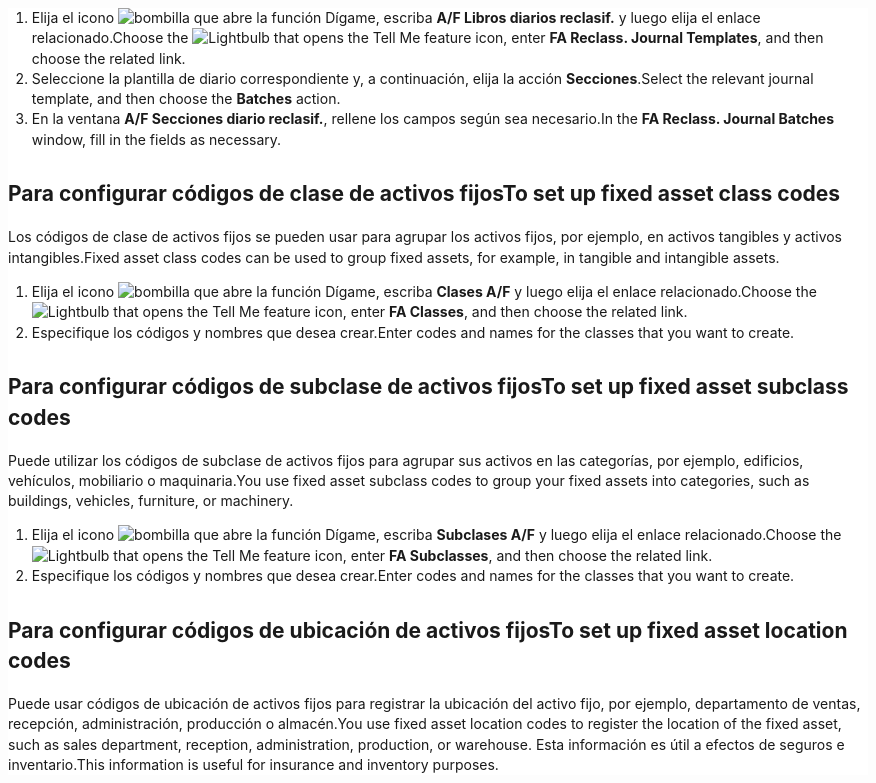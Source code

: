 1. <span data-ttu-id="ea6fd-151">Elija el icono ![bombilla que abre la función Dígame](media/ui-search/search_small.png "Dígame que desea hacer"), escriba **A/F Libros diarios reclasif.** y luego elija el enlace relacionado.</span><span class="sxs-lookup"><span data-stu-id="ea6fd-151">Choose the ![Lightbulb that opens the Tell Me feature](media/ui-search/search_small.png "Tell me what you want to do") icon, enter **FA Reclass. Journal Templates**, and then choose the related link.</span></span>  
2. <span data-ttu-id="ea6fd-152">Seleccione la plantilla de diario correspondiente y, a continuación, elija la acción **Secciones**.</span><span class="sxs-lookup"><span data-stu-id="ea6fd-152">Select the relevant journal template, and then choose the **Batches** action.</span></span>
3. <span data-ttu-id="ea6fd-153">En la ventana **A/F Secciones diario reclasif.**, rellene los campos según sea necesario.</span><span class="sxs-lookup"><span data-stu-id="ea6fd-153">In the **FA Reclass. Journal Batches** window, fill in the fields as necessary.</span></span>

## <a name="to-set-up-fixed-asset-class-codes"></a><span data-ttu-id="ea6fd-154">Para configurar códigos de clase de activos fijos</span><span class="sxs-lookup"><span data-stu-id="ea6fd-154">To set up fixed asset class codes</span></span>
<span data-ttu-id="ea6fd-155">Los códigos de clase de activos fijos se pueden usar para agrupar los activos fijos, por ejemplo, en activos tangibles y activos intangibles.</span><span class="sxs-lookup"><span data-stu-id="ea6fd-155">Fixed asset class codes can be used to group fixed assets, for example, in tangible and intangible assets.</span></span>

1. <span data-ttu-id="ea6fd-156">Elija el icono ![bombilla que abre la función Dígame](media/ui-search/search_small.png "Dígame que desea hacer"), escriba **Clases A/F** y luego elija el enlace relacionado.</span><span class="sxs-lookup"><span data-stu-id="ea6fd-156">Choose the ![Lightbulb that opens the Tell Me feature](media/ui-search/search_small.png "Tell me what you want to do") icon, enter **FA Classes**, and then choose the related link.</span></span>
2. <span data-ttu-id="ea6fd-157">Especifique los códigos y nombres que desea crear.</span><span class="sxs-lookup"><span data-stu-id="ea6fd-157">Enter codes and names for the classes that you want to create.</span></span>

## <a name="to-set-up-fixed-asset-subclass-codes"></a><span data-ttu-id="ea6fd-158">Para configurar códigos de subclase de activos fijos</span><span class="sxs-lookup"><span data-stu-id="ea6fd-158">To set up fixed asset subclass codes</span></span>
<span data-ttu-id="ea6fd-159">Puede utilizar los códigos de subclase de activos fijos para agrupar sus activos en las categorías, por ejemplo, edificios, vehículos, mobiliario o maquinaria.</span><span class="sxs-lookup"><span data-stu-id="ea6fd-159">You use fixed asset subclass codes to group your fixed assets into categories, such as buildings, vehicles, furniture, or machinery.</span></span>  

1. <span data-ttu-id="ea6fd-160">Elija el icono ![bombilla que abre la función Dígame](media/ui-search/search_small.png "Dígame que desea hacer"), escriba **Subclases A/F** y luego elija el enlace relacionado.</span><span class="sxs-lookup"><span data-stu-id="ea6fd-160">Choose the ![Lightbulb that opens the Tell Me feature](media/ui-search/search_small.png "Tell me what you want to do") icon, enter **FA Subclasses**, and then choose the related link.</span></span>
2. <span data-ttu-id="ea6fd-161">Especifique los códigos y nombres que desea crear.</span><span class="sxs-lookup"><span data-stu-id="ea6fd-161">Enter codes and names for the classes that you want to create.</span></span>

## <a name="to-set-up-fixed-asset-location-codes"></a><span data-ttu-id="ea6fd-162">Para configurar códigos de ubicación de activos fijos</span><span class="sxs-lookup"><span data-stu-id="ea6fd-162">To set up fixed asset location codes</span></span>
<span data-ttu-id="ea6fd-163">Puede usar códigos de ubicación de activos fijos para registrar la ubicación del activo fijo, por ejemplo, departamento de ventas, recepción, administración, producción o almacén.</span><span class="sxs-lookup"><span data-stu-id="ea6fd-163">You use fixed asset location codes to register the location of the fixed asset, such as sales department, reception, administration, production, or warehouse.</span></span> <span data-ttu-id="ea6fd-164">Esta información es útil a efectos de seguros e inventario.</span><span class="sxs-lookup"><span data-stu-id="ea6fd-164">This information is useful for insurance and inventory purposes.</span></span>
